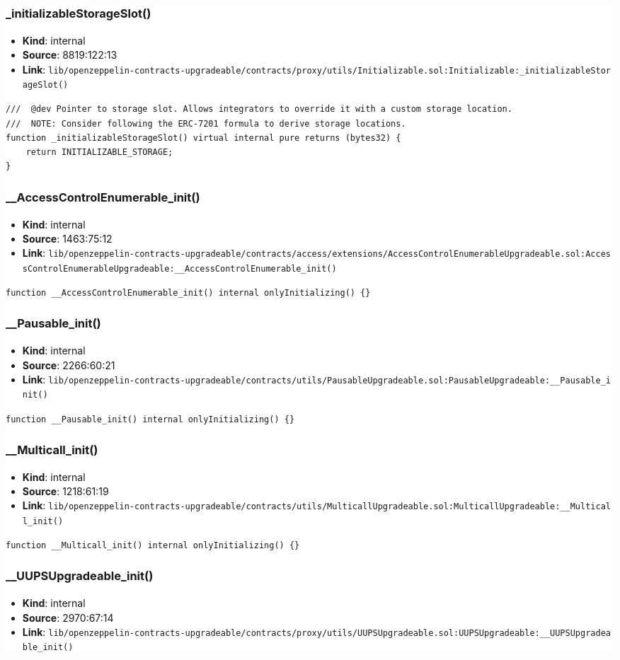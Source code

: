 ### _initializableStorageSlot()

- **Kind**: internal
- **Source**: 8819:122:13
- **Link**: `lib/openzeppelin-contracts-upgradeable/contracts/proxy/utils/Initializable.sol:Initializable:_initializableStorageSlot()`

```solidity
///  @dev Pointer to storage slot. Allows integrators to override it with a custom storage location.
///  NOTE: Consider following the ERC-7201 formula to derive storage locations.
function _initializableStorageSlot() virtual internal pure returns (bytes32) {
    return INITIALIZABLE_STORAGE;
}
```

### __AccessControlEnumerable_init()

- **Kind**: internal
- **Source**: 1463:75:12
- **Link**: `lib/openzeppelin-contracts-upgradeable/contracts/access/extensions/AccessControlEnumerableUpgradeable.sol:AccessControlEnumerableUpgradeable:__AccessControlEnumerable_init()`

```solidity
function __AccessControlEnumerable_init() internal onlyInitializing() {}
```

### __Pausable_init()

- **Kind**: internal
- **Source**: 2266:60:21
- **Link**: `lib/openzeppelin-contracts-upgradeable/contracts/utils/PausableUpgradeable.sol:PausableUpgradeable:__Pausable_init()`

```solidity
function __Pausable_init() internal onlyInitializing() {}
```

### __Multicall_init()

- **Kind**: internal
- **Source**: 1218:61:19
- **Link**: `lib/openzeppelin-contracts-upgradeable/contracts/utils/MulticallUpgradeable.sol:MulticallUpgradeable:__Multicall_init()`

```solidity
function __Multicall_init() internal onlyInitializing() {}
```

### __UUPSUpgradeable_init()

- **Kind**: internal
- **Source**: 2970:67:14
- **Link**: `lib/openzeppelin-contracts-upgradeable/contracts/proxy/utils/UUPSUpgradeable.sol:UUPSUpgradeable:__UUPSUpgradeable_init()`
